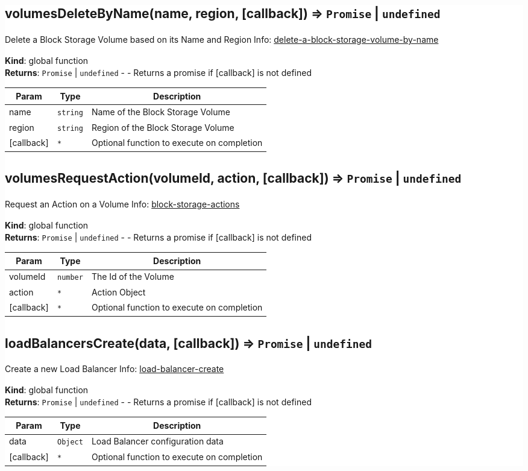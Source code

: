 <a name="volumesDeleteByName"></a>

## volumesDeleteByName(name, region, [callback]) ⇒ <code>Promise</code> \| <code>undefined</code>
Delete a Block Storage Volume based on its Name and Region
Info: [delete-a-block-storage-volume-by-name](https://developers.digitalocean.com/documentation/v2/#delete-a-block-storage-volume-by-name)

**Kind**: global function  
**Returns**: <code>Promise</code> \| <code>undefined</code> - - Returns a promise if [callback] is not defined  

| Param | Type | Description |
| --- | --- | --- |
| name | <code>string</code> | Name of the Block Storage Volume |
| region | <code>string</code> | Region of the Block Storage Volume |
| [callback] | <code>\*</code> | Optional function to execute on completion |

<a name="volumesRequestAction"></a>

## volumesRequestAction(volumeId, action, [callback]) ⇒ <code>Promise</code> \| <code>undefined</code>
Request an Action on a Volume
Info: [block-storage-actions](https://developers.digitalocean.com/documentation/v2/#block-storage-actions)

**Kind**: global function  
**Returns**: <code>Promise</code> \| <code>undefined</code> - - Returns a promise if [callback] is not defined  

| Param | Type | Description |
| --- | --- | --- |
| volumeId | <code>number</code> | The Id of the Volume |
| action | <code>\*</code> | Action Object |
| [callback] | <code>\*</code> | Optional function to execute on completion |

<a name="loadBalancersCreate"></a>

## loadBalancersCreate(data, [callback]) ⇒ <code>Promise</code> \| <code>undefined</code>
Create a new Load Balancer
Info: [load-balancer-create](https://developers.digitalocean.com/documentation/v2/#create-a-new-load-balancer)

**Kind**: global function  
**Returns**: <code>Promise</code> \| <code>undefined</code> - - Returns a promise if [callback] is not defined  

| Param | Type | Description |
| --- | --- | --- |
| data | <code>Object</code> | Load Balancer configuration data |
| [callback] | <code>\*</code> | Optional function to execute on completion |

